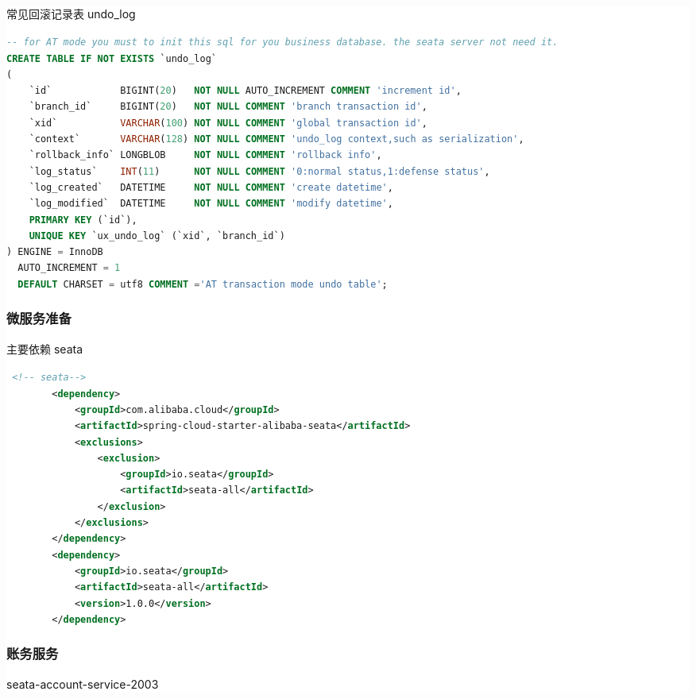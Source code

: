```sql
```



常见回滚记录表 undo_log

```sql
-- for AT mode you must to init this sql for you business database. the seata server not need it.
CREATE TABLE IF NOT EXISTS `undo_log`
(
    `id`            BIGINT(20)   NOT NULL AUTO_INCREMENT COMMENT 'increment id',
    `branch_id`     BIGINT(20)   NOT NULL COMMENT 'branch transaction id',
    `xid`           VARCHAR(100) NOT NULL COMMENT 'global transaction id',
    `context`       VARCHAR(128) NOT NULL COMMENT 'undo_log context,such as serialization',
    `rollback_info` LONGBLOB     NOT NULL COMMENT 'rollback info',
    `log_status`    INT(11)      NOT NULL COMMENT '0:normal status,1:defense status',
    `log_created`   DATETIME     NOT NULL COMMENT 'create datetime',
    `log_modified`  DATETIME     NOT NULL COMMENT 'modify datetime',
    PRIMARY KEY (`id`),
    UNIQUE KEY `ux_undo_log` (`xid`, `branch_id`)
) ENGINE = InnoDB
  AUTO_INCREMENT = 1
  DEFAULT CHARSET = utf8 COMMENT ='AT transaction mode undo table';
```



### 微服务准备

主要依赖 seata

```xml
 <!-- seata-->
        <dependency>
            <groupId>com.alibaba.cloud</groupId>
            <artifactId>spring-cloud-starter-alibaba-seata</artifactId>
            <exclusions>
                <exclusion>
                    <groupId>io.seata</groupId>
                    <artifactId>seata-all</artifactId>
                </exclusion>
            </exclusions>
        </dependency>
        <dependency>
            <groupId>io.seata</groupId>
            <artifactId>seata-all</artifactId>
            <version>1.0.0</version>
        </dependency>
```



### 账务服务

seata-account-service-2003
